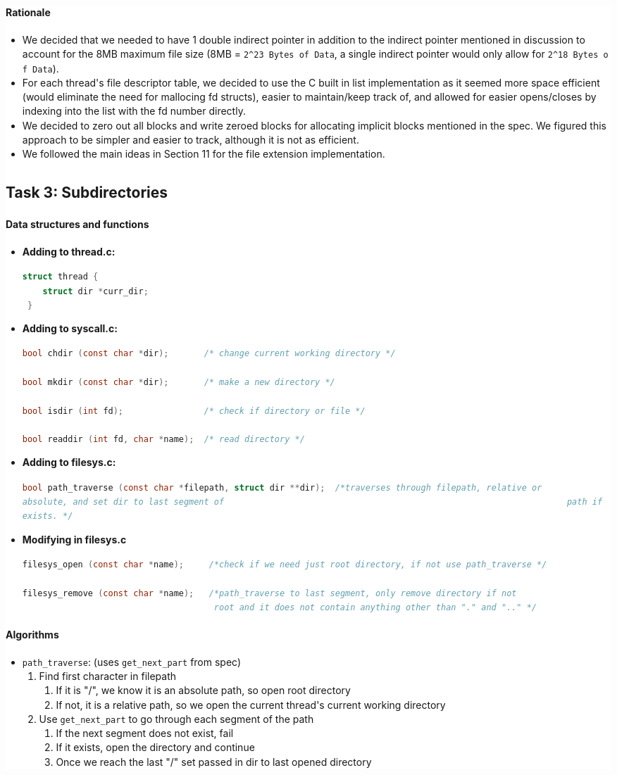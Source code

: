 #### Rationale
- We decided that we needed to have 1 double indirect pointer in addition to the indirect pointer mentioned in discussion to account for the 8MB maximum file size (8MB = `2^23 Bytes of Data`, a single indirect pointer would only allow for `2^18 Bytes of Data`).
- For each thread's file descriptor table, we decided to use the C built in list implementation as it seemed more space efficient (would eliminate the need for mallocing fd structs), easier to maintain/keep track of, and allowed for easier opens/closes by indexing into the list with the fd number directly.
- We decided to zero out all blocks and write zeroed blocks for allocating implicit blocks mentioned in the spec. We figured this approach to be simpler and easier to track, although it is not as efficient.
- We followed the main ideas in Section 11 for the file extension implementation. 


## Task 3: Subdirectories

#### Data structures and functions
* **Adding to thread.c:**
    ```c
    struct thread {
        struct dir *curr_dir;
     }
     ```
     
* **Adding to syscall.c:**
  ```c
  bool chdir (const char *dir);       /* change current working directory */
  
  bool mkdir (const char *dir);       /* make a new directory */
  
  bool isdir (int fd);                /* check if directory or file */
  
  bool readdir (int fd, char *name);  /* read directory */

* **Adding to filesys.c:**
  ```c 
  bool path_traverse (const char *filepath, struct dir **dir);  /*traverses through filepath, relative or                                                                    absolute, and set dir to last segment of                                                                    path if exists. */
  ```
  
* **Modifying in filesys.c**
  ```c
  filesys_open (const char *name);     /*check if we need just root directory, if not use path_traverse */
    
  filesys_remove (const char *name);   /*path_traverse to last segment, only remove directory if not
                                        root and it does not contain anything other than "." and ".." */
  ```

#### Algorithms
  * `path_traverse`: (uses `get_next_part` from spec)
    1. Find first character in filepath
        1. If it is "/", we know it is an absolute path, so open root directory
        2. If not, it is a relative path, so we open the current thread's current working directory
    2. Use `get_next_part` to go through each segment of the path
        1. If the next segment does not exist, fail
        2. If it exists, open the directory and continue
        3. Once we reach the last "/" set passed in dir to last opened directory
   